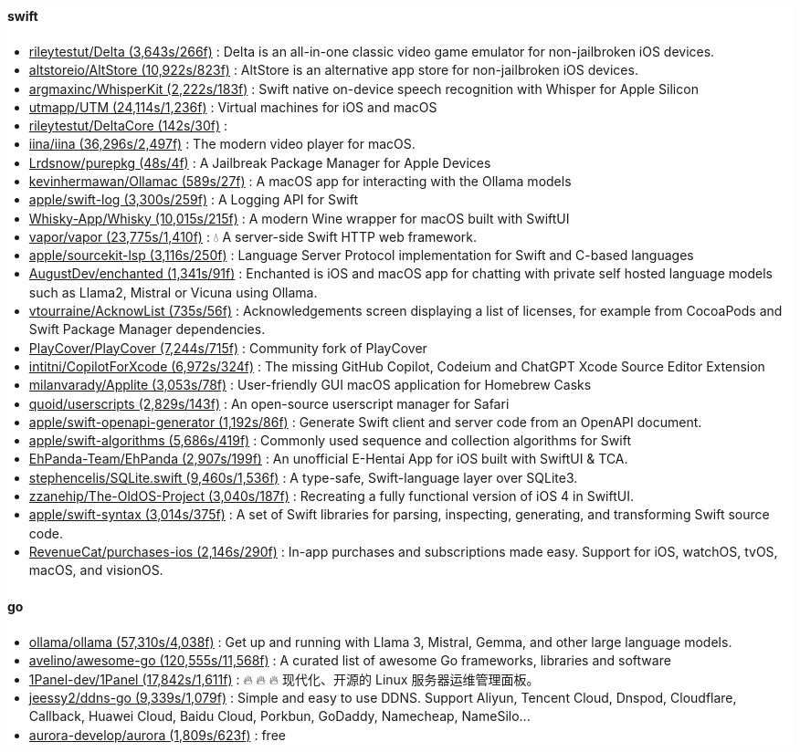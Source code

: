 #### swift
* [rileytestut/Delta (3,643s/266f)](https://github.com/rileytestut/Delta) : Delta is an all-in-one classic video game emulator for non-jailbroken iOS devices.
* [altstoreio/AltStore (10,922s/823f)](https://github.com/altstoreio/AltStore) : AltStore is an alternative app store for non-jailbroken iOS devices.
* [argmaxinc/WhisperKit (2,222s/183f)](https://github.com/argmaxinc/WhisperKit) : Swift native on-device speech recognition with Whisper for Apple Silicon
* [utmapp/UTM (24,114s/1,236f)](https://github.com/utmapp/UTM) : Virtual machines for iOS and macOS
* [rileytestut/DeltaCore (142s/30f)](https://github.com/rileytestut/DeltaCore) : 
* [iina/iina (36,296s/2,497f)](https://github.com/iina/iina) : The modern video player for macOS.
* [Lrdsnow/purepkg (48s/4f)](https://github.com/Lrdsnow/purepkg) : A Jailbreak Package Manager for Apple Devices
* [kevinhermawan/Ollamac (589s/27f)](https://github.com/kevinhermawan/Ollamac) : A macOS app for interacting with the Ollama models
* [apple/swift-log (3,300s/259f)](https://github.com/apple/swift-log) : A Logging API for Swift
* [Whisky-App/Whisky (10,015s/215f)](https://github.com/Whisky-App/Whisky) : A modern Wine wrapper for macOS built with SwiftUI
* [vapor/vapor (23,775s/1,410f)](https://github.com/vapor/vapor) : 💧 A server-side Swift HTTP web framework.
* [apple/sourcekit-lsp (3,116s/250f)](https://github.com/apple/sourcekit-lsp) : Language Server Protocol implementation for Swift and C-based languages
* [AugustDev/enchanted (1,341s/91f)](https://github.com/AugustDev/enchanted) : Enchanted is iOS and macOS app for chatting with private self hosted language models such as Llama2, Mistral or Vicuna using Ollama.
* [vtourraine/AcknowList (735s/56f)](https://github.com/vtourraine/AcknowList) : Acknowledgements screen displaying a list of licenses, for example from CocoaPods and Swift Package Manager dependencies.
* [PlayCover/PlayCover (7,244s/715f)](https://github.com/PlayCover/PlayCover) : Community fork of PlayCover
* [intitni/CopilotForXcode (6,972s/324f)](https://github.com/intitni/CopilotForXcode) : The missing GitHub Copilot, Codeium and ChatGPT Xcode Source Editor Extension
* [milanvarady/Applite (3,053s/78f)](https://github.com/milanvarady/Applite) : User-friendly GUI macOS application for Homebrew Casks
* [quoid/userscripts (2,829s/143f)](https://github.com/quoid/userscripts) : An open-source userscript manager for Safari
* [apple/swift-openapi-generator (1,192s/86f)](https://github.com/apple/swift-openapi-generator) : Generate Swift client and server code from an OpenAPI document.
* [apple/swift-algorithms (5,686s/419f)](https://github.com/apple/swift-algorithms) : Commonly used sequence and collection algorithms for Swift
* [EhPanda-Team/EhPanda (2,907s/199f)](https://github.com/EhPanda-Team/EhPanda) : An unofficial E-Hentai App for iOS built with SwiftUI & TCA.
* [stephencelis/SQLite.swift (9,460s/1,536f)](https://github.com/stephencelis/SQLite.swift) : A type-safe, Swift-language layer over SQLite3.
* [zzanehip/The-OldOS-Project (3,040s/187f)](https://github.com/zzanehip/The-OldOS-Project) : Recreating a fully functional version of iOS 4 in SwiftUI.
* [apple/swift-syntax (3,014s/375f)](https://github.com/apple/swift-syntax) : A set of Swift libraries for parsing, inspecting, generating, and transforming Swift source code.
* [RevenueCat/purchases-ios (2,146s/290f)](https://github.com/RevenueCat/purchases-ios) : In-app purchases and subscriptions made easy. Support for iOS, watchOS, tvOS, macOS, and visionOS.

#### go
* [ollama/ollama (57,310s/4,038f)](https://github.com/ollama/ollama) : Get up and running with Llama 3, Mistral, Gemma, and other large language models.
* [avelino/awesome-go (120,555s/11,568f)](https://github.com/avelino/awesome-go) : A curated list of awesome Go frameworks, libraries and software
* [1Panel-dev/1Panel (17,842s/1,611f)](https://github.com/1Panel-dev/1Panel) : 🔥 🔥 🔥 现代化、开源的 Linux 服务器运维管理面板。
* [jeessy2/ddns-go (9,339s/1,079f)](https://github.com/jeessy2/ddns-go) : Simple and easy to use DDNS. Support Aliyun, Tencent Cloud, Dnspod, Cloudflare, Callback, Huawei Cloud, Baidu Cloud, Porkbun, GoDaddy, Namecheap, NameSilo...
* [aurora-develop/aurora (1,809s/623f)](https://github.com/aurora-develop/aurora) : free